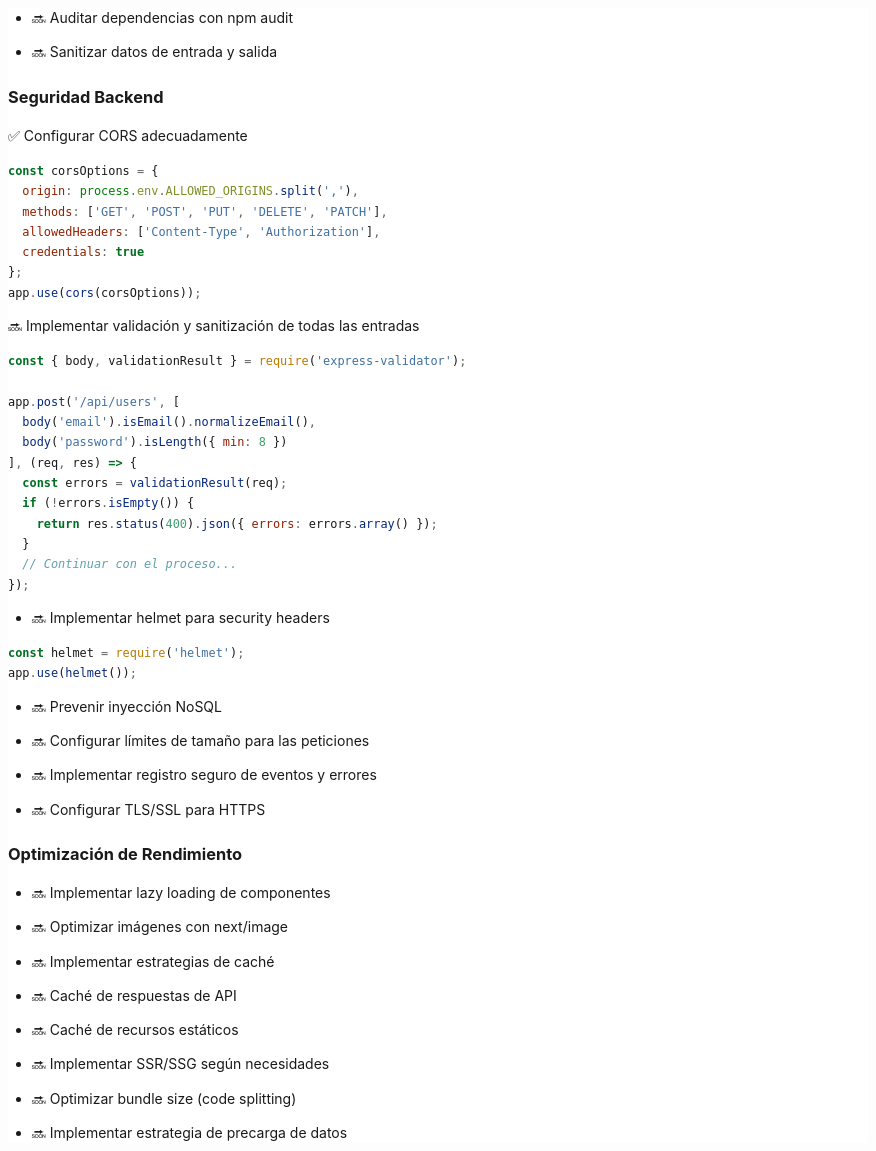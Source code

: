 - 🔜 Auditar dependencias con npm audit

- 🔜 Sanitizar datos de entrada y salida

### Seguridad Backend

✅ Configurar CORS adecuadamente

```javascript
const corsOptions = {
  origin: process.env.ALLOWED_ORIGINS.split(','),
  methods: ['GET', 'POST', 'PUT', 'DELETE', 'PATCH'],
  allowedHeaders: ['Content-Type', 'Authorization'],
  credentials: true
};
app.use(cors(corsOptions));
  ```
🔜 Implementar validación y sanitización de todas las entradas

```javascript
const { body, validationResult } = require('express-validator');

app.post('/api/users', [
  body('email').isEmail().normalizeEmail(),
  body('password').isLength({ min: 8 })
], (req, res) => {
  const errors = validationResult(req);
  if (!errors.isEmpty()) {
    return res.status(400).json({ errors: errors.array() });
  }
  // Continuar con el proceso...
});
  ```
- 🔜 Implementar helmet para security headers

```javascript
const helmet = require('helmet');
app.use(helmet());
  ```
- 🔜 Prevenir inyección NoSQL

- 🔜 Configurar límites de tamaño para las peticiones

- 🔜 Implementar registro seguro de eventos y errores

- 🔜 Configurar TLS/SSL para HTTPS

### Optimización de Rendimiento

- 🔜 Implementar lazy loading de componentes

- 🔜 Optimizar imágenes con next/image

- 🔜 Implementar estrategias de caché

- 🔜 Caché de respuestas de API

- 🔜 Caché de recursos estáticos

- 🔜 Implementar SSR/SSG según necesidades

- 🔜 Optimizar bundle size (code splitting)

- 🔜 Implementar estrategia de precarga de datos

